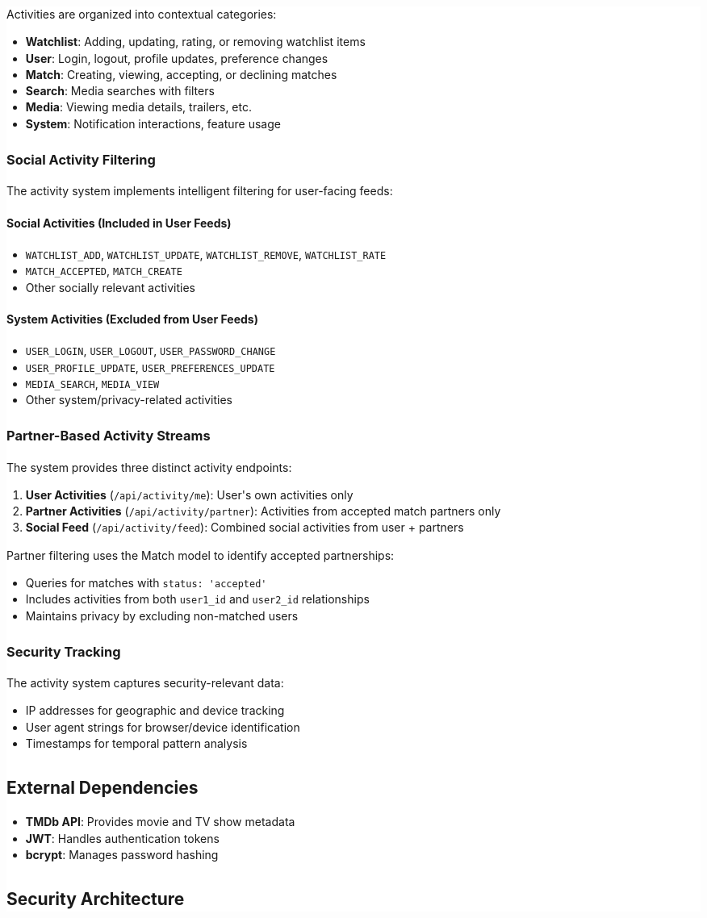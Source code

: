 Activities are organized into contextual categories:

- **Watchlist**: Adding, updating, rating, or removing watchlist items
- **User**: Login, logout, profile updates, preference changes
- **Match**: Creating, viewing, accepting, or declining matches
- **Search**: Media searches with filters
- **Media**: Viewing media details, trailers, etc.
- **System**: Notification interactions, feature usage

### Social Activity Filtering

The activity system implements intelligent filtering for user-facing feeds:

#### Social Activities (Included in User Feeds)

- `WATCHLIST_ADD`, `WATCHLIST_UPDATE`, `WATCHLIST_REMOVE`, `WATCHLIST_RATE`
- `MATCH_ACCEPTED`, `MATCH_CREATE`
- Other socially relevant activities

#### System Activities (Excluded from User Feeds)

- `USER_LOGIN`, `USER_LOGOUT`, `USER_PASSWORD_CHANGE`
- `USER_PROFILE_UPDATE`, `USER_PREFERENCES_UPDATE`
- `MEDIA_SEARCH`, `MEDIA_VIEW`
- Other system/privacy-related activities

### Partner-Based Activity Streams

The system provides three distinct activity endpoints:

1. **User Activities** (`/api/activity/me`): User's own activities only
2. **Partner Activities** (`/api/activity/partner`): Activities from accepted match partners only
3. **Social Feed** (`/api/activity/feed`): Combined social activities from user + partners

Partner filtering uses the Match model to identify accepted partnerships:

- Queries for matches with `status: 'accepted'`
- Includes activities from both `user1_id` and `user2_id` relationships
- Maintains privacy by excluding non-matched users

### Security Tracking

The activity system captures security-relevant data:

- IP addresses for geographic and device tracking
- User agent strings for browser/device identification
- Timestamps for temporal pattern analysis

## External Dependencies

- **TMDb API**: Provides movie and TV show metadata
- **JWT**: Handles authentication tokens
- **bcrypt**: Manages password hashing

## Security Architecture
